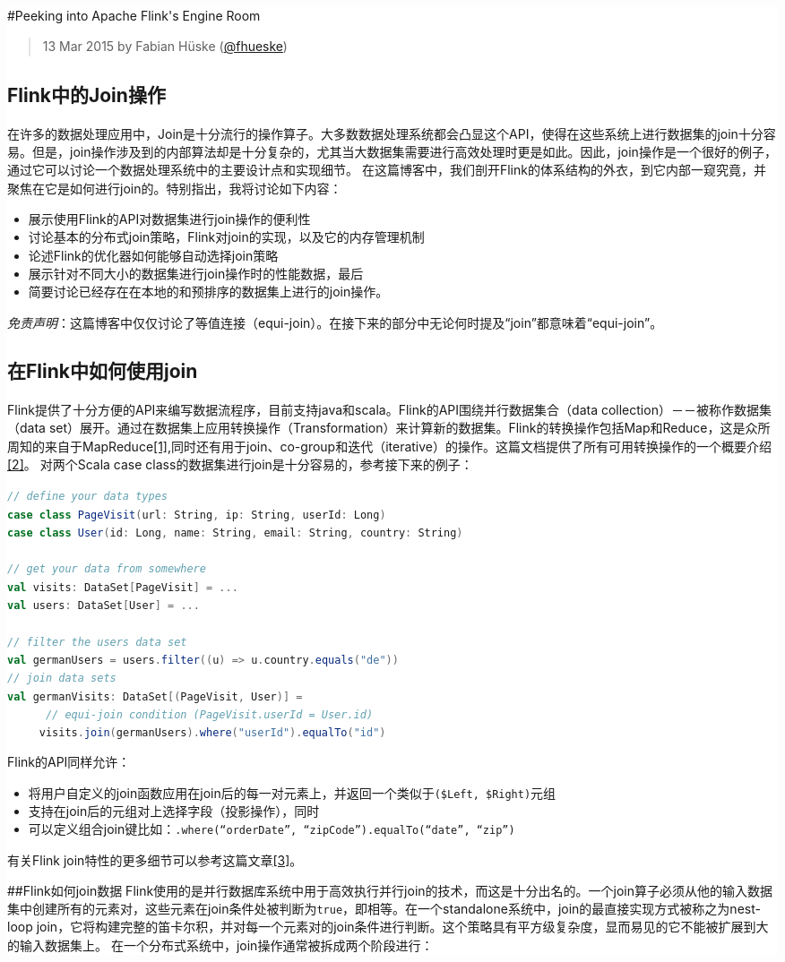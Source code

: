 #Peeking into Apache Flink's Engine Room
> 13 Mar 2015 by Fabian Hüske ([@fhueske](https://twitter.com/fhueske))

## Flink中的Join操作
在许多的数据处理应用中，Join是十分流行的操作算子。大多数数据处理系统都会凸显这个API，使得在这些系统上进行数据集的join十分容易。但是，join操作涉及到的内部算法却是十分复杂的，尤其当大数据集需要进行高效处理时更是如此。因此，join操作是一个很好的例子，通过它可以讨论一个数据处理系统中的主要设计点和实现细节。
在这篇博客中，我们剖开Flink的体系结构的外衣，到它内部一窥究竟，并聚焦在它是如何进行join的。特别指出，我将讨论如下内容：

- 展示使用Flink的API对数据集进行join操作的便利性
- 讨论基本的分布式join策略，Flink对join的实现，以及它的内存管理机制
- 论述Flink的优化器如何能够自动选择join策略
- 展示针对不同大小的数据集进行join操作时的性能数据，最后
- 简要讨论已经存在在本地的和预排序的数据集上进行的join操作。

*免责声明*：这篇博客中仅仅讨论了等值连接（equi-join）。在接下来的部分中无论何时提及“join”都意味着“equi-join”。

## 在Flink中如何使用join
Flink提供了十分方便的API来编写数据流程序，目前支持java和scala。Flink的API围绕并行数据集合（data collection）－－被称作数据集（data set）展开。通过在数据集上应用转换操作（Transformation）来计算新的数据集。Flink的转换操作包括Map和Reduce，这是众所周知的来自于MapReduce[[1]](http://research.google.com/archive/mapreduce.html),同时还有用于join、co-group和迭代（iterative）的操作。这篇文档提供了所有可用转换操作的一个概要介绍[[2]](http://ci.apache.org/projects/flink/flink-docs-release-0.8/dataset_transformations.html)。
对两个Scala case class的数据集进行join是十分容易的，参考接下来的例子：
```scala
// define your data types
case class PageVisit(url: String, ip: String, userId: Long)
case class User(id: Long, name: String, email: String, country: String)

// get your data from somewhere
val visits: DataSet[PageVisit] = ...
val users: DataSet[User] = ...

// filter the users data set
val germanUsers = users.filter((u) => u.country.equals("de"))
// join data sets
val germanVisits: DataSet[(PageVisit, User)] =
      // equi-join condition (PageVisit.userId = User.id)
     visits.join(germanUsers).where("userId").equalTo("id")
```
Flink的API同样允许：

- 将用户自定义的join函数应用在join后的每一对元素上，并返回一个类似于`($Left, $Right)`元组
- 支持在join后的元组对上选择字段（投影操作），同时
- 可以定义组合join键比如：`.where(“orderDate”, “zipCode”).equalTo(“date”, “zip”)`

有关Flink join特性的更多细节可以参考这篇文章[[3]](http://ci.apache.org/projects/flink/flink-docs-release-0.8/dataset_transformations.html#join)。

##Flink如何join数据
Flink使用的是并行数据库系统中用于高效执行并行join的技术，而这是十分出名的。一个join算子必须从他的输入数据集中创建所有的元素对，这些元素在join条件处被判断为`true`，即相等。在一个standalone系统中，join的最直接实现方式被称之为nest-loop join，它将构建完整的笛卡尔积，并对每一个元素对的join条件进行判断。这个策略具有平方级复杂度，显而易见的它不能被扩展到大的输入数据集上。
在一个分布式系统中，join操作通常被拆成两个阶段进行：
